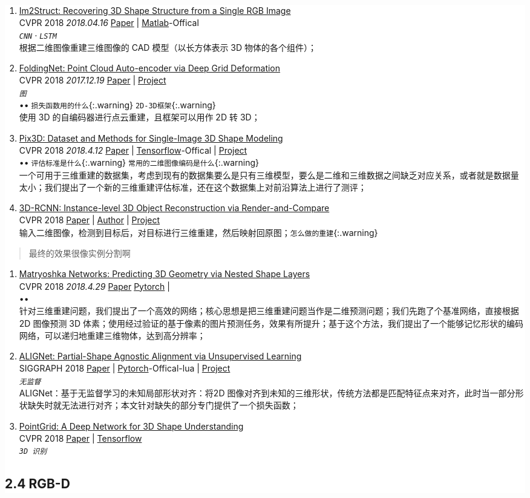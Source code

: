 1. [Im2Struct: Recovering 3D Shape Structure from a Single RGB Image](http://cn.arxiv.org/abs/1804.05469)   
CVPR 2018 *2018.04.16* [Paper](https://arxiv.org/abs/1804.05469) | [Matlab](https://github.com/chengjieniu/Im2Struct)-Offical    
*`CNN` · `LSTM`*    
根据二维图像重建三维图像的 CAD 模型（以长方体表示 3D 物体的各个组件）；    

1. [FoldingNet: Point Cloud Auto-encoder via Deep Grid Deformation](http://cn.arxiv.org/abs/1712.07262)   
CVPR 2018 *2017.12.19* [Paper](https://arxiv.org/abs/1712.07262) | [Project](https://ai4ce.github.io/publication/yang-2018-foldingnet/)     
*`图`*   
$\bullet  \bullet$  `损失函数用的什么`{:.warning} `2D-3D框架`{:.warning}    
使用 3D 的自编码器进行点云重建，且框架可以用作 2D 转 3D；   

1. [Pix3D: Dataset and Methods for Single-Image 3D Shape Modeling](http://cn.arxiv.org/abs/1804.04610)   
CVPR 2018 *2018.4.12* [Paper](https://arxiv.org/abs/1804.04610) | [Tensorflow](https://github.com/xingyuansun/pix3d)-Offical | [Project](http://pix3d.csail.mit.edu/)   
$\bullet  \bullet$   `评估标准是什么`{:.warning} `常用的二维图像编码是什么`{:.warning}    
一个可用于三维重建的数据集，考虑到现有的数据集要么是只有三维模型，要么是二维和三维数据之间缺乏对应关系，或者就是数据量太小；我们提出了一个新的三维重建评估标准，还在这个数据集上对前沿算法上进行了测评；    

1. [3D-RCNN: Instance-level 3D Object Reconstruction via Render-and-Compare](http://openaccess.thecvf.com/content_cvpr_2018/CameraReady/1128.pdf)   
CVPR 2018 [Paper](http://openaccess.thecvf.com/content_cvpr_2018/CameraReady/1128.pdf) | [Author](http://yinli.cvpr.net/) | [Project](http://abhijitkundu.info/projects/3D-RCNN/)   
输入二维图像，检测到目标后，对目标进行三维重建，然后映射回原图；`怎么做的重建`{:.warning}   
>最终的效果很像实例分割啊    

1. [Matryoshka Networks: Predicting 3D Geometry via Nested Shape Layers](http://cn.arxiv.org/abs/1804.10975)   
CVPR 2018 *2018.4.29* [Paper](https://arxiv.org/abs/1804.10975) [Pytorch](https://bitbucket.org/visinf/projects-2018-matryoshka) |      
$\bullet  \bullet$    
针对三维重建问题，我们提出了一个高效的网络；核心思想是把三维重建问题当作是二维预测问题；我们先跑了个基准网络，直接根据 2D 图像预测 3D 体素；使用经过验证的基于像素的图片预测任务，效果有所提升；基于这个方法，我们提出了一个能够记忆形状的编码网络，可以递归地重建三维物体，达到高分辨率；

1. [ALIGNet: Partial-Shape Agnostic Alignment via Unsupervised Learning](https://arxiv.org/abs/1804.08497)   
SIGGRAPH 2018 [Paper](https://arxiv.org/abs/1804.08497) | [Pytorch](https://github.com/ranahanocka/ALIGNet/)-Offical-lua | [Project](https://ranahanocka.github.io/ALIGNet/)     
*`无监督`*   
ALIGNet：基于无监督学习的未知局部形状对齐：将2D 图像对齐到未知的三维形状，传统方法都是匹配特征点来对齐，此时当一部分形状缺失时就无法进行对齐；本文针对缺失的部分专门提供了一个损失函数；  

1. [PointGrid: A Deep Network for 3D Shape Understanding](http://openaccess.thecvf.com/content_cvpr_2018/papers/Le_PointGrid_A_Deep_CVPR_2018_paper.pdf)   
CVPR 2018 [Paper](http://openaccess.thecvf.com/content_cvpr_2018/papers/Le_PointGrid_A_Deep_CVPR_2018_paper.pdf) | [Tensorflow](https://github.com/trucleduc/PointGrid)     
*`3D 识别`*


## 2.4  RGB-D
